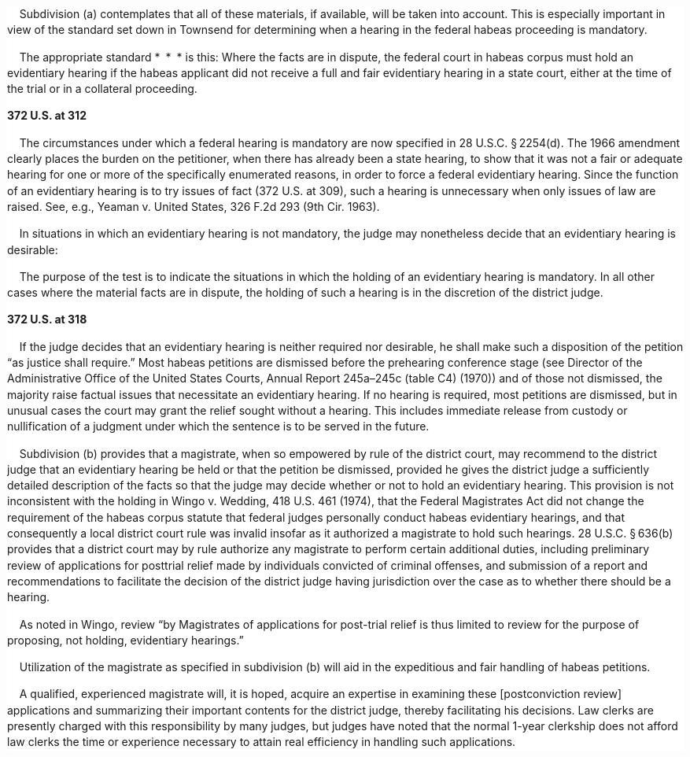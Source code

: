     Subdivision (a) contemplates that all of these materials, if available, will be taken into account. This is especially important in view of the standard set down in Townsend for determining when a hearing in the federal habeas proceeding is mandatory.

    The appropriate standard \* \* \* is this: Where the facts are in dispute, the federal court in habeas corpus must hold an evidentiary hearing if the habeas applicant did not receive a full and fair evidentiary hearing in a state court, either at the time of the trial or in a collateral proceeding.

 __372 U.S. at 312__ 

    The circumstances under which a federal hearing is mandatory are now specified in 28 U.S.C. § 2254(d). The 1966 amendment clearly places the burden on the petitioner, when there has already been a state hearing, to show that it was not a fair or adequate hearing for one or more of the specifically enumerated reasons, in order to force a federal evidentiary hearing. Since the function of an evidentiary hearing is to try issues of fact (372 U.S. at 309), such a hearing is unnecessary when only issues of law are raised. See, e.g., Yeaman v. United States, 326 F.2d 293 (9th Cir. 1963).

    In situations in which an evidentiary hearing is not mandatory, the judge may nonetheless decide that an evidentiary hearing is desirable:

    The purpose of the test is to indicate the situations in which the holding of an evidentiary hearing is mandatory. In all other cases where the material facts are in dispute, the holding of such a hearing is in the discretion of the district judge.

 __372 U.S. at 318__ 

    If the judge decides that an evidentiary hearing is neither required nor desirable, he shall make such a disposition of the petition “as justice shall require.” Most habeas petitions are dismissed before the prehearing conference stage (see Director of the Administrative Office of the United States Courts, Annual Report 245a–245c (table C4) (1970)) and of those not dismissed, the majority raise factual issues that necessitate an evidentiary hearing. If no hearing is required, most petitions are dismissed, but in unusual cases the court may grant the relief sought without a hearing. This includes immediate release from custody or nullification of a judgment under which the sentence is to be served in the future.

    Subdivision (b) provides that a magistrate, when so empowered by rule of the district court, may recommend to the district judge that an evidentiary hearing be held or that the petition be dismissed, provided he gives the district judge a sufficiently detailed description of the facts so that the judge may decide whether or not to hold an evidentiary hearing. This provision is not inconsistent with the holding in Wingo v. Wedding, 418 U.S. 461 (1974), that the Federal Magistrates Act did not change the requirement of the habeas corpus statute that federal judges personally conduct habeas evidentiary hearings, and that consequently a local district court rule was invalid insofar as it authorized a magistrate to hold such hearings. 28 U.S.C. § 636(b) provides that a district court may by rule authorize any magistrate to perform certain additional duties, including preliminary review of applications for posttrial relief made by individuals convicted of criminal offenses, and submission of a report and recommendations to facilitate the decision of the district judge having jurisdiction over the case as to whether there should be a hearing.

    As noted in Wingo, review “by Magistrates of applications for post-trial relief is thus limited to review for the purpose of proposing, not holding, evidentiary hearings.”

    Utilization of the magistrate as specified in subdivision (b) will aid in the expeditious and fair handling of habeas petitions.

    A qualified, experienced magistrate will, it is hoped, acquire an expertise in examining these \[postconviction review\] applications and summarizing their important contents for the district judge, thereby facilitating his decisions. Law clerks are presently charged with this responsibility by many judges, but judges have noted that the normal 1-year clerkship does not afford law clerks the time or experience necessary to attain real efficiency in handling such applications.
